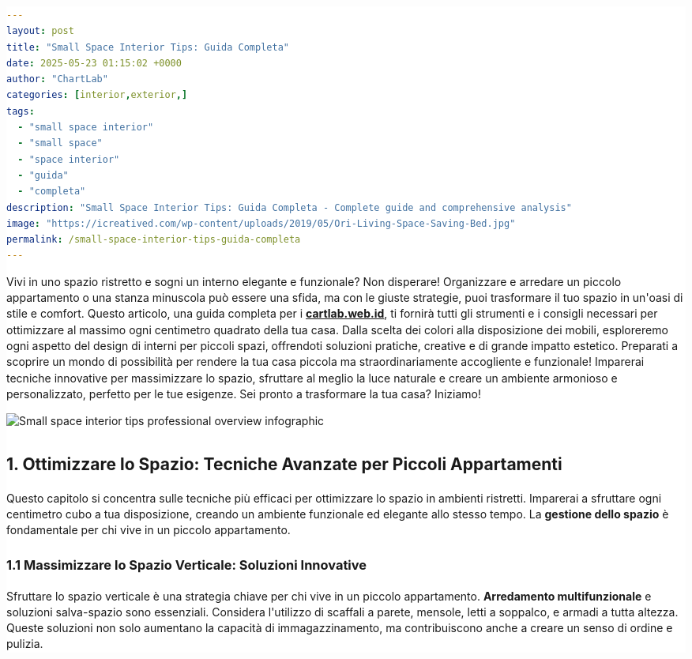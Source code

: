 ```yaml
---
layout: post
title: "Small Space Interior Tips: Guida Completa"
date: 2025-05-23 01:15:02 +0000
author: "ChartLab"
categories: [interior,exterior,]
tags:
  - "small space interior"
  - "small space"
  - "space interior"
  - "guida"
  - "completa"
description: "Small Space Interior Tips: Guida Completa - Complete guide and comprehensive analysis"
image: "https://icreatived.com/wp-content/uploads/2019/05/Ori-Living-Space-Saving-Bed.jpg"
permalink: /small-space-interior-tips-guida-completa
---
```


Vivi in uno spazio ristretto e sogni un interno elegante e funzionale?  Non disperare!  Organizzare e arredare un piccolo appartamento o una stanza minuscola può essere una sfida, ma con le giuste strategie, puoi trasformare il tuo spazio in un'oasi di stile e comfort.  Questo articolo, una guida completa per i **[**cartlab.web.id**](https://cartlab.web.id)**, ti fornirà tutti gli strumenti e i consigli necessari per ottimizzare al massimo ogni centimetro quadrato della tua casa.  Dalla scelta dei colori alla disposizione dei mobili, esploreremo ogni aspetto del design di interni per piccoli spazi, offrendoti soluzioni pratiche, creative e di grande impatto estetico.  Preparati a scoprire un mondo di possibilità per rendere la tua casa piccola ma straordinariamente accogliente e funzionale! Imparerai tecniche innovative per massimizzare lo spazio, sfruttare al meglio la luce naturale e creare un ambiente armonioso e personalizzato, perfetto per le tue esigenze.  Sei pronto a trasformare la tua casa? Iniziamo!




![Small space interior tips professional overview infographic](https://image6.slideserve.com/11416032/about-us-l.jpg)


## 1. Ottimizzare lo Spazio: Tecniche Avanzate per Piccoli Appartamenti

Questo capitolo si concentra sulle tecniche più efficaci per ottimizzare lo spazio in ambienti ristretti.  Imparerai a sfruttare ogni centimetro cubo a tua disposizione, creando un ambiente funzionale ed elegante allo stesso tempo.  La **gestione dello spazio** è fondamentale per chi vive in un piccolo appartamento.

### 1.1 Massimizzare lo Spazio Verticale: Soluzioni Innovative

Sfruttare lo spazio verticale è una strategia chiave per chi vive in un piccolo appartamento.  **Arredamento multifunzionale** e soluzioni salva-spazio sono essenziali.  Considera l'utilizzo di scaffali a parete, mensole, letti a soppalco, e armadi a tutta altezza.  Queste soluzioni non solo aumentano la capacità di immagazzinamento, ma contribuiscono anche a creare un senso di ordine e pulizia.
